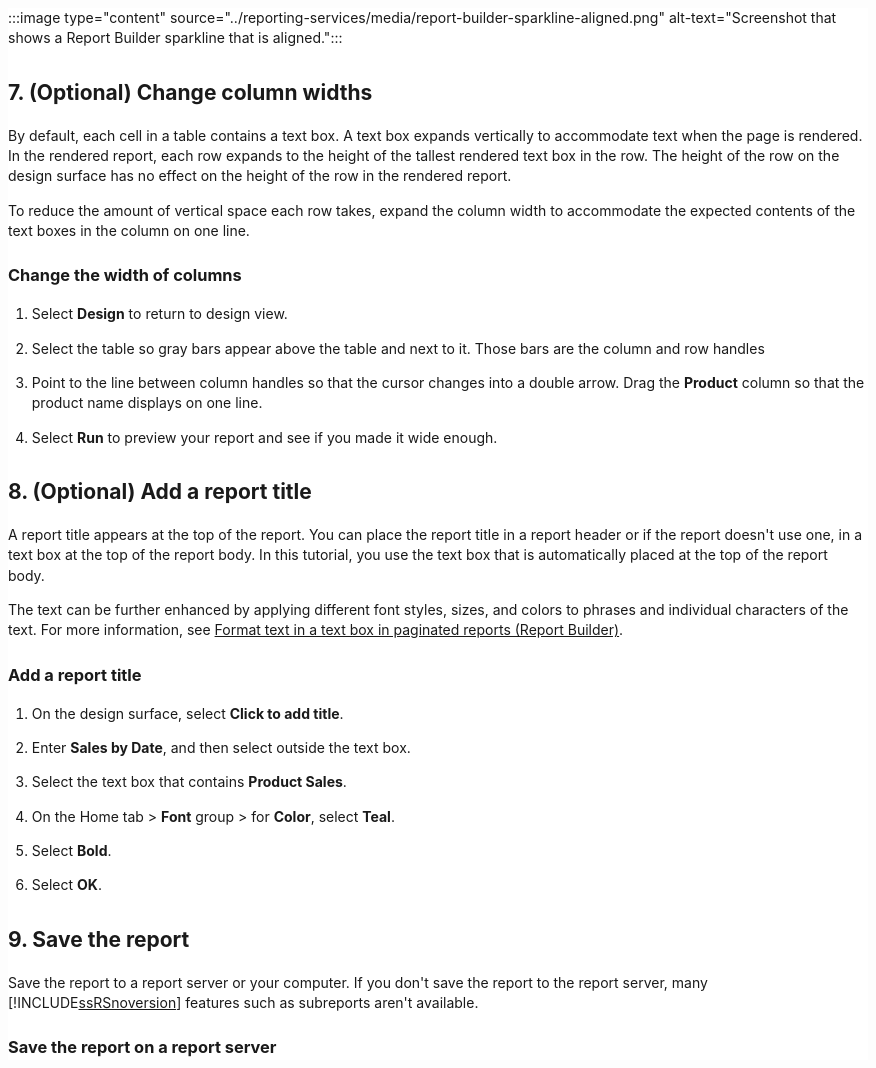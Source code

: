 :::image type="content" source="../reporting-services/media/report-builder-sparkline-aligned.png" alt-text="Screenshot that shows a Report Builder sparkline that is aligned.":::
  
## <a name="Width"></a>7. (Optional) Change column widths  
By default, each cell in a table contains a text box. A text box expands vertically to accommodate text when the page is rendered. In the rendered report, each row expands to the height of the tallest rendered text box in the row. The height of the row on the design surface has no effect on the height of the row in the rendered report.  
  
To reduce the amount of vertical space each row takes, expand the column width to accommodate the expected contents of the text boxes in the column on one line.  
  
### Change the width of columns  
  
1.  Select **Design** to return to design view.  
  
2.  Select the table so gray bars appear above the table and next to it. Those bars are the column and row handles
  
3.  Point to the line between column handles so that the cursor changes into a double arrow. Drag the **Product** column so that the product name displays on one line.  
  
4.  Select **Run** to preview your report and see if you made it wide enough.  
  
## <a name="Title"></a>8. (Optional) Add a report title  
A report title appears at the top of the report. You can place the report title in a report header or if the report doesn't use one, in a text box at the top of the report body. In this tutorial, you use the text box that is automatically placed at the top of the report body.  
  
The text can be further enhanced by applying different font styles, sizes, and colors to phrases and individual characters of the text. For more information, see [Format text in a text box in paginated reports (Report Builder)](../reporting-services/report-design/format-text-in-a-text-box-report-builder-and-ssrs.md).  
  
### Add a report title  
  
1.  On the design surface, select **Click to add title**.  
  
2.  Enter **Sales by Date**, and then select outside the text box.  
  
3.  Select the text box that contains **Product Sales**.  
  
4.  On the Home tab > **Font** group > for **Color**, select **Teal**.  
  
7.  Select **Bold**.  
  
8.  Select **OK**.
  
## <a name="Save"></a>9. Save the report  
Save the report to a report server or your computer. If you don't save the report to the report server, many [!INCLUDE[ssRSnoversion](../includes/ssrsnoversion-md.md)] features such as subreports aren't available.  
  
### Save the report on a report server  
  